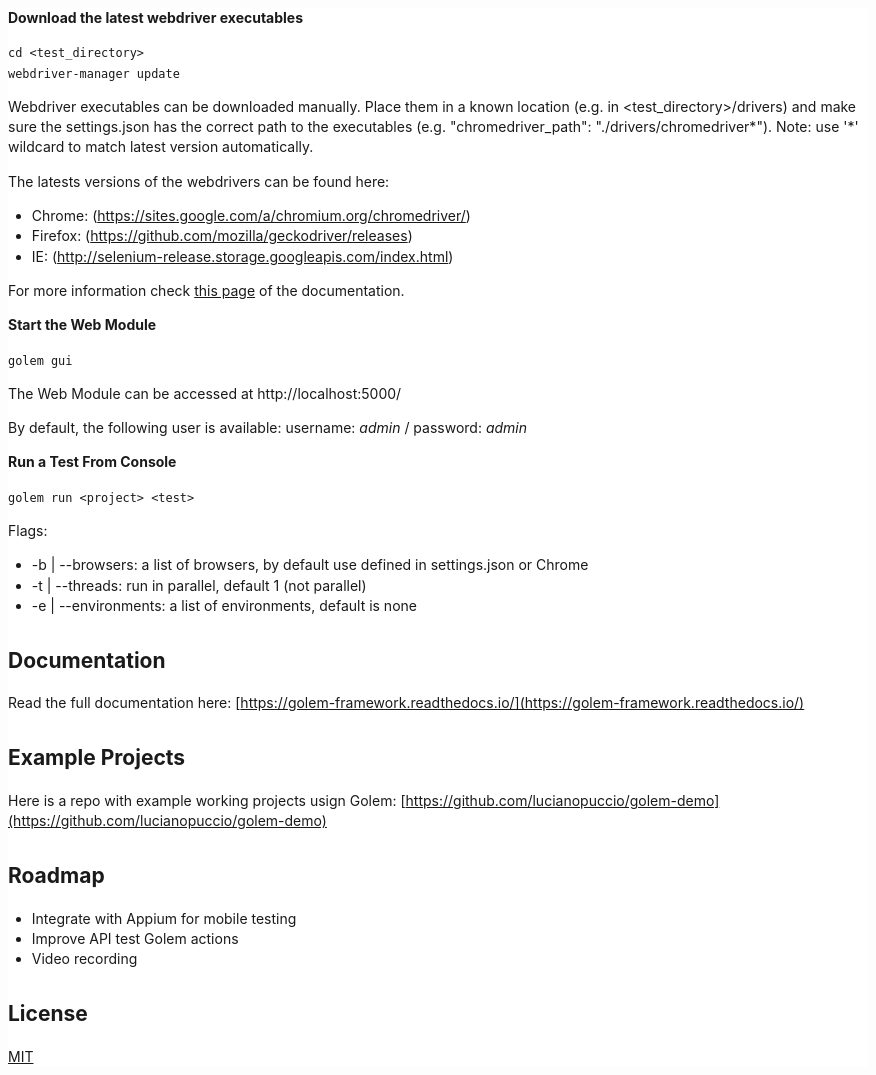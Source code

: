 **Download the latest webdriver executables**

```
cd <test_directory>
webdriver-manager update
``` 

Webdriver executables can be downloaded manually. Place them in a known location (e.g. in <test_directory>/drivers) and make sure the settings.json has the correct path to the executables (e.g. "chromedriver_path": "./drivers/chromedriver\*"). Note: use '\*' wildcard to match latest version automatically.

The latests versions of the webdrivers can be found here:
* Chrome: (https://sites.google.com/a/chromium.org/chromedriver/)
* Firefox: (https://github.com/mozilla/geckodriver/releases)
* IE: (http://selenium-release.storage.googleapis.com/index.html)

For more information check [this page](https://golem-framework.readthedocs.io/en/latest/web-drivers.html) of the documentation.

**Start the Web Module**

```
golem gui
```


The Web Module can be accessed at http://localhost:5000/

By default, the following user is available: username: *admin* / password: *admin*


**Run a Test From Console**

```
golem run <project> <test>
```

Flags:

* -b | --browsers: a list of browsers, by default use defined in settings.json or Chrome
* -t | --threads: run in parallel, default 1 (not parallel)
* -e | --environments: a list of environments, default is none


Documentation
--------------------------------------

Read the full documentation here: [https://golem-framework.readthedocs.io/](https://golem-framework.readthedocs.io/)


Example Projects
--------------------------------------

Here is a repo with example working projects usign Golem: [https://github.com/lucianopuccio/golem-demo](https://github.com/lucianopuccio/golem-demo)


Roadmap
--------------------------------------

- Integrate with Appium for mobile testing
- Improve API test Golem actions
- Video recording


License
--------------------------------------

[MIT](https://tldrlegal.com/license/mit-license)